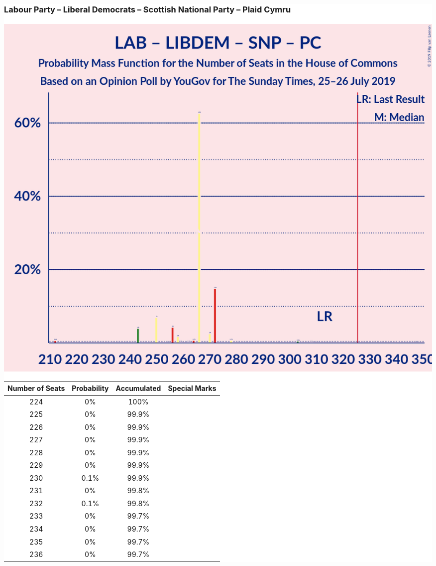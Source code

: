 ### Labour Party – Liberal Democrats – Scottish National Party – Plaid Cymru

![Graph with seats probability mass function not yet produced](2019-07-26-YouGov-coalitions-seats-pmf-lab–libdem–snp–pc.png "Seats Probability Mass Function")

| Number of Seats | Probability | Accumulated | Special Marks |
|:---------------:|:-----------:|:-----------:|:-------------:|
| 224 | 0% | 100% |  |
| 225 | 0% | 99.9% |  |
| 226 | 0% | 99.9% |  |
| 227 | 0% | 99.9% |  |
| 228 | 0% | 99.9% |  |
| 229 | 0% | 99.9% |  |
| 230 | 0.1% | 99.9% |  |
| 231 | 0% | 99.8% |  |
| 232 | 0.1% | 99.8% |  |
| 233 | 0% | 99.7% |  |
| 234 | 0% | 99.7% |  |
| 235 | 0% | 99.7% |  |
| 236 | 0% | 99.7% |  |